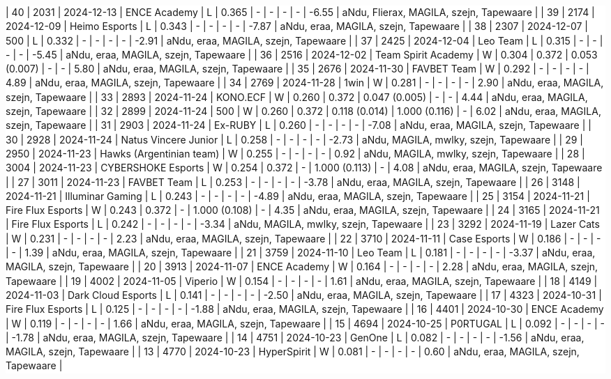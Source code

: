|           40 |     2031 | 2024-12-13 | ENCE Academy               | L   | 0.365      | -            | -                | -                | -         |    -6.55 | aNdu, Flierax, MAGILA, szejn, Tapewaare   |
|           39 |     2174 | 2024-12-09 | Heimo Esports              | L   | 0.343      | -            | -                | -                | -         |    -7.87 | aNdu, eraa, MAGILA, szejn, Tapewaare      |
|           38 |     2307 | 2024-12-07 | 500                        | L   | 0.332      | -            | -                | -                | -         |    -2.91 | aNdu, eraa, MAGILA, szejn, Tapewaare      |
|           37 |     2425 | 2024-12-04 | Leo Team                   | L   | 0.315      | -            | -                | -                | -         |    -5.45 | aNdu, eraa, MAGILA, szejn, Tapewaare      |
|           36 |     2516 | 2024-12-02 | Team Spirit Academy        | W   | 0.304      | 0.372        | 0.053 (0.007)    | -                | -         |     5.80 | aNdu, eraa, MAGILA, szejn, Tapewaare      |
|           35 |     2676 | 2024-11-30 | FAVBET Team                | W   | 0.292      | -            | -                | -                | -         |     4.89 | aNdu, eraa, MAGILA, szejn, Tapewaare      |
|           34 |     2769 | 2024-11-28 | 1win                       | W   | 0.281      | -            | -                | -                | -         |     2.90 | aNdu, eraa, MAGILA, szejn, Tapewaare      |
|           33 |     2893 | 2024-11-24 | KONO.ECF                   | W   | 0.260      | 0.372        | 0.047 (0.005)    | -                | -         |     4.44 | aNdu, eraa, MAGILA, szejn, Tapewaare      |
|           32 |     2899 | 2024-11-24 | 500                        | W   | 0.260      | 0.372        | 0.118 (0.014)    | 1.000 (0.116)    | -         |     6.02 | aNdu, eraa, MAGILA, szejn, Tapewaare      |
|           31 |     2903 | 2024-11-24 | Ex-RUBY                    | L   | 0.260      | -            | -                | -                | -         |    -7.08 | aNdu, eraa, MAGILA, szejn, Tapewaare      |
|           30 |     2928 | 2024-11-24 | Natus Vincere Junior       | L   | 0.258      | -            | -                | -                | -         |    -2.73 | aNdu, MAGILA, mwlky, szejn, Tapewaare     |
|           29 |     2950 | 2024-11-23 | Hawks (Argentinian team)   | W   | 0.255      | -            | -                | -                | -         |     0.92 | aNdu, MAGILA, mwlky, szejn, Tapewaare     |
|           28 |     3004 | 2024-11-23 | CYBERSHOKE Esports         | W   | 0.254      | 0.372        | -                | 1.000 (0.113)    | -         |     4.08 | aNdu, eraa, MAGILA, szejn, Tapewaare      |
|           27 |     3011 | 2024-11-23 | FAVBET Team                | L   | 0.253      | -            | -                | -                | -         |    -3.78 | aNdu, eraa, MAGILA, szejn, Tapewaare      |
|           26 |     3148 | 2024-11-21 | Illuminar Gaming           | L   | 0.243      | -            | -                | -                | -         |    -4.89 | aNdu, eraa, MAGILA, szejn, Tapewaare      |
|           25 |     3154 | 2024-11-21 | Fire Flux Esports          | W   | 0.243      | 0.372        | -                | 1.000 (0.108)    | -         |     4.35 | aNdu, eraa, MAGILA, szejn, Tapewaare      |
|           24 |     3165 | 2024-11-21 | Fire Flux Esports          | L   | 0.242      | -            | -                | -                | -         |    -3.34 | aNdu, MAGILA, mwlky, szejn, Tapewaare     |
|           23 |     3292 | 2024-11-19 | Lazer Cats                 | W   | 0.231      | -            | -                | -                | -         |     2.23 | aNdu, eraa, MAGILA, szejn, Tapewaare      |
|           22 |     3710 | 2024-11-11 | Case Esports               | W   | 0.186      | -            | -                | -                | -         |     1.39 | aNdu, eraa, MAGILA, szejn, Tapewaare      |
|           21 |     3759 | 2024-11-10 | Leo Team                   | L   | 0.181      | -            | -                | -                | -         |    -3.37 | aNdu, eraa, MAGILA, szejn, Tapewaare      |
|           20 |     3913 | 2024-11-07 | ENCE Academy               | W   | 0.164      | -            | -                | -                | -         |     2.28 | aNdu, eraa, MAGILA, szejn, Tapewaare      |
|           19 |     4002 | 2024-11-05 | Viperio                    | W   | 0.154      | -            | -                | -                | -         |     1.61 | aNdu, eraa, MAGILA, szejn, Tapewaare      |
|           18 |     4149 | 2024-11-03 | Dark Cloud Esports         | L   | 0.141      | -            | -                | -                | -         |    -2.50 | aNdu, eraa, MAGILA, szejn, Tapewaare      |
|           17 |     4323 | 2024-10-31 | Fire Flux Esports          | L   | 0.125      | -            | -                | -                | -         |    -1.88 | aNdu, eraa, MAGILA, szejn, Tapewaare      |
|           16 |     4401 | 2024-10-30 | ENCE Academy               | W   | 0.119      | -            | -                | -                | -         |     1.66 | aNdu, eraa, MAGILA, szejn, Tapewaare      |
|           15 |     4694 | 2024-10-25 | P0RTUGAL                   | L   | 0.092      | -            | -                | -                | -         |    -1.78 | aNdu, eraa, MAGILA, szejn, Tapewaare      |
|           14 |     4751 | 2024-10-23 | GenOne                     | L   | 0.082      | -            | -                | -                | -         |    -1.56 | aNdu, eraa, MAGILA, szejn, Tapewaare      |
|           13 |     4770 | 2024-10-23 | HyperSpirit                | W   | 0.081      | -            | -                | -                | -         |     0.60 | aNdu, eraa, MAGILA, szejn, Tapewaare      |